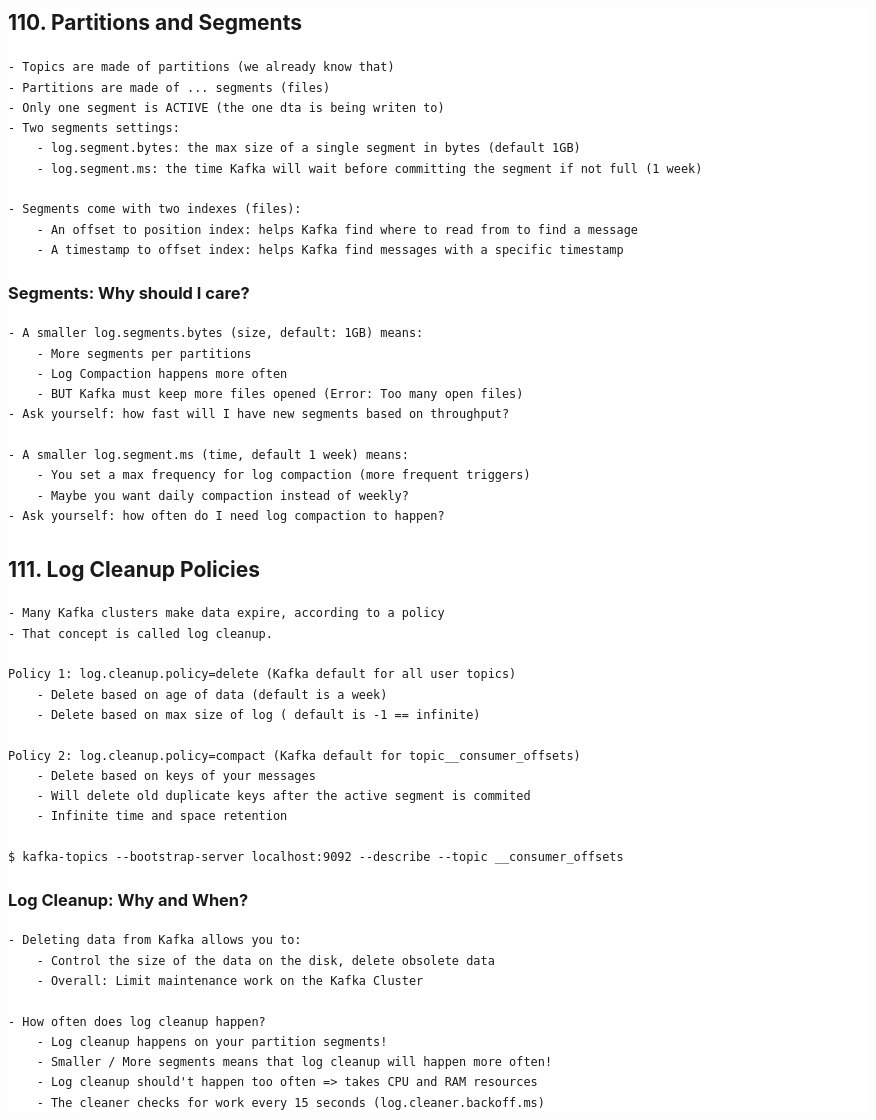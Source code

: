     
## 110. Partitions and Segments
    - Topics are made of partitions (we already know that)
    - Partitions are made of ... segments (files)
    - Only one segment is ACTIVE (the one dta is being writen to)
    - Two segments settings:
        - log.segment.bytes: the max size of a single segment in bytes (default 1GB)
        - log.segment.ms: the time Kafka will wait before committing the segment if not full (1 week)

    - Segments come with two indexes (files):
        - An offset to position index: helps Kafka find where to read from to find a message
        - A timestamp to offset index: helps Kafka find messages with a specific timestamp

### Segments: Why should I care?

    - A smaller log.segments.bytes (size, default: 1GB) means:
        - More segments per partitions
        - Log Compaction happens more often
        - BUT Kafka must keep more files opened (Error: Too many open files)
    - Ask yourself: how fast will I have new segments based on throughput?

    - A smaller log.segment.ms (time, default 1 week) means:
        - You set a max frequency for log compaction (more frequent triggers)
        - Maybe you want daily compaction instead of weekly?
    - Ask yourself: how often do I need log compaction to happen?


## 111. Log Cleanup Policies

    - Many Kafka clusters make data expire, according to a policy
    - That concept is called log cleanup.

    Policy 1: log.cleanup.policy=delete (Kafka default for all user topics)
        - Delete based on age of data (default is a week)
        - Delete based on max size of log ( default is -1 == infinite)

    Policy 2: log.cleanup.policy=compact (Kafka default for topic__consumer_offsets)
        - Delete based on keys of your messages
        - Will delete old duplicate keys after the active segment is commited
        - Infinite time and space retention

    $ kafka-topics --bootstrap-server localhost:9092 --describe --topic __consumer_offsets


### Log Cleanup: Why and When?

    - Deleting data from Kafka allows you to:
        - Control the size of the data on the disk, delete obsolete data
        - Overall: Limit maintenance work on the Kafka Cluster

    - How often does log cleanup happen?
        - Log cleanup happens on your partition segments!
        - Smaller / More segments means that log cleanup will happen more often!
        - Log cleanup should't happen too often => takes CPU and RAM resources
        - The cleaner checks for work every 15 seconds (log.cleaner.backoff.ms)
